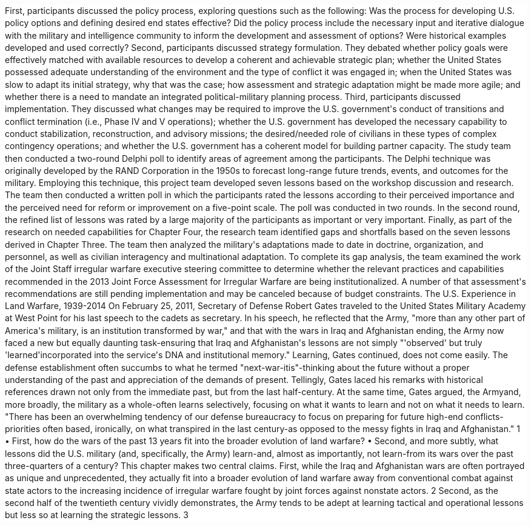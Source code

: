 First, participants discussed the policy process, exploring questions such as the following: Was the process for developing U.S. policy options and defining desired end states effective? Did the policy process include the necessary input and iterative dialogue with the military and intelligence community to inform the development and assessment of options? Were historical examples developed and used correctly?
Second, participants discussed strategy formulation. They debated whether policy goals were effectively matched with available resources to develop a coherent and achievable strategic plan; whether the United States possessed adequate understanding of the environment and the type of conflict it was engaged in; when the United States was slow to adapt its initial strategy, why that was the case; how assessment and strategic adaptation might be made more agile; and whether there is a need to mandate an integrated political-military planning process.
Third, participants discussed implementation. They discussed what changes may be required to improve the U.S. government's conduct of transitions and conflict termination (i.e., Phase IV and V operations); whether the U.S. government has developed the necessary capability to conduct stabilization, reconstruction, and advisory missions; the desired/needed role of civilians in these types of complex contingency operations; and whether the U.S. government has a coherent model for building partner capacity.
The study team then conducted a two-round Delphi poll to identify areas of agreement among the participants. The Delphi technique was originally developed by the RAND Corporation in the 1950s to forecast long-range future trends, events, and outcomes for the military. Employing this technique, this project team developed seven lessons based on the workshop discussion and research. The team then conducted a written poll in which the participants rated the lessons according to their perceived importance and the perceived need for reform or improvement on a five-point scale. The poll was conducted in two rounds. In the second round, the refined list of lessons was rated by a large majority of the participants as important or very important.
Finally, as part of the research on needed capabilities for Chapter Four, the research team identified gaps and shortfalls based on the seven lessons derived in Chapter Three. The team then analyzed the military's adaptations made to date in doctrine, organization, and personnel, as well as civilian interagency and multinational adaptation. To complete its gap analysis, the team examined the work of the Joint Staff irregular warfare executive steering committee to determine whether the relevant practices and capabilities recommended in the 2013 Joint Force Assessment for Irregular Warfare are being institutionalized. A number of that assessment's recommendations are still pending implementation and may be canceled because of budget constraints.
The U.S. Experience in Land Warfare, 1939-2014 On February 25, 2011, Secretary of Defense Robert Gates traveled to the United States Military Academy at West Point for his last speech to the cadets as secretary. In his speech, he reflected that the Army, "more than any other part of America's military, is an institution transformed by war," and that with the wars in Iraq and Afghanistan ending, the Army now faced a new but equally daunting task-ensuring that Iraq and Afghanistan's lessons are not simply "'observed' but truly 'learned'incorporated into the service's DNA and institutional memory." Learning, Gates continued, does not come easily. The defense establishment often succumbs to what he termed "next-war-itis"-thinking about the future without a proper understanding of the past and appreciation of the demands of present. Tellingly, Gates laced his remarks with historical references drawn not only from the immediate past, but from the last half-century. At the same time, Gates argued, the Armyand, more broadly, the military as a whole-often learns selectively, focusing on what it wants to learn and not on what it needs to learn. "There has been an overwhelming tendency of our defense bureaucracy to focus on preparing for future high-end conflicts-priorities often based, ironically, on what transpired in the last century-as opposed to the messy fights in Iraq and Afghanistan." 
1
• First, how do the wars of the past 13 years fit into the broader evolution of land warfare? • Second, and more subtly, what lessons did the U.S. military (and, specifically, the Army) learn-and, almost as importantly, not learn-from its wars over the past three-quarters of a century?
This chapter makes two central claims. First, while the Iraq and Afghanistan wars are often portrayed as unique and unprecedented, they actually fit into a broader evolution of land warfare away from conventional combat against state actors to the increasing incidence of irregular warfare fought by joint forces against nonstate actors. 2 Second, as the second half of the twentieth century vividly demonstrates, the Army tends to be adept at learning tactical and operational lessons but less so at learning the strategic lessons. 
3